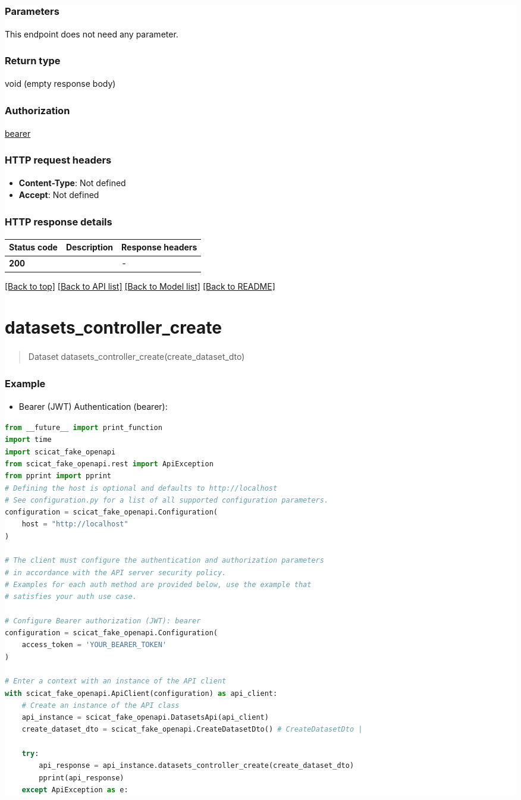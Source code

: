 ### Parameters
This endpoint does not need any parameter.

### Return type

void (empty response body)

### Authorization

[bearer](../README.md#bearer)

### HTTP request headers

 - **Content-Type**: Not defined
 - **Accept**: Not defined

### HTTP response details
| Status code | Description | Response headers |
|-------------|-------------|------------------|
**200** |  |  -  |

[[Back to top]](#) [[Back to API list]](../README.md#documentation-for-api-endpoints) [[Back to Model list]](../README.md#documentation-for-models) [[Back to README]](../README.md)

# **datasets_controller_create**
> Dataset datasets_controller_create(create_dataset_dto)



### Example

* Bearer (JWT) Authentication (bearer):
```python
from __future__ import print_function
import time
import scicat_fake_openapi
from scicat_fake_openapi.rest import ApiException
from pprint import pprint
# Defining the host is optional and defaults to http://localhost
# See configuration.py for a list of all supported configuration parameters.
configuration = scicat_fake_openapi.Configuration(
    host = "http://localhost"
)

# The client must configure the authentication and authorization parameters
# in accordance with the API server security policy.
# Examples for each auth method are provided below, use the example that
# satisfies your auth use case.

# Configure Bearer authorization (JWT): bearer
configuration = scicat_fake_openapi.Configuration(
    access_token = 'YOUR_BEARER_TOKEN'
)

# Enter a context with an instance of the API client
with scicat_fake_openapi.ApiClient(configuration) as api_client:
    # Create an instance of the API class
    api_instance = scicat_fake_openapi.DatasetsApi(api_client)
    create_dataset_dto = scicat_fake_openapi.CreateDatasetDto() # CreateDatasetDto | 

    try:
        api_response = api_instance.datasets_controller_create(create_dataset_dto)
        pprint(api_response)
    except ApiException as e:
```